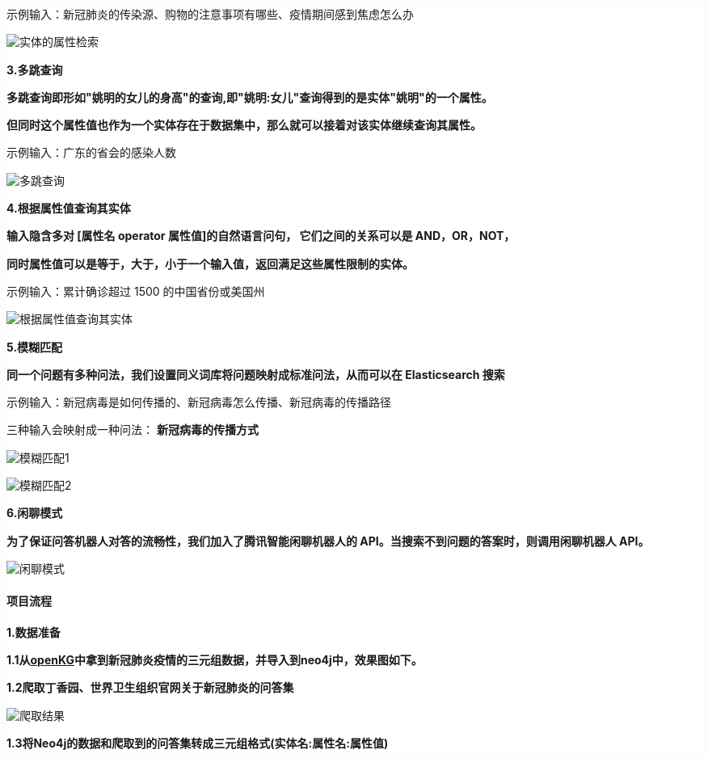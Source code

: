 示例输入：新冠肺炎的传染源、购物的注意事项有哪些、疫情期间感到焦虑怎么办

![实体的属性检索](https://images.gitee.com/uploads/images/2020/1123/140246_a1858ee8_7878388.png "屏幕截图.png")


 **3.多跳查询** 

 
 **多跳查询即形如"姚明的女儿的身高"的查询,即"姚明:女儿"查询得到的是实体"姚明"的一个属性。** 

  **但同时这个属性值也作为一个实体存在于数据集中，那么就可以接着对该实体继续查询其属性。** 

示例输入：广东的省会的感染人数

![多跳查询](https://images.gitee.com/uploads/images/2020/1123/140734_1e2a07d0_7878388.png "屏幕截图.png")


 **4.根据属性值查询其实体** 

 **输入隐含多对 [属性名 operator 属性值]的自然语言问句， 它们之间的关系可以是 AND，OR，NOT，** 

 **同时属性值可以是等于，大于，小于一个输入值，返回满足这些属性限制的实体。** 

示例输入：累计确诊超过 1500 的中国省份或美国州

![根据属性值查询其实体](https://images.gitee.com/uploads/images/2020/1123/141407_dd94d96c_7878388.png "屏幕截图.png")


 **5.模糊匹配** 

 **同一个问题有多种问法，我们设置同义词库将问题映射成标准问法，从而可以在 Elasticsearch 搜索** 

示例输入：新冠病毒是如何传播的、新冠病毒怎么传播、新冠病毒的传播路径

三种输入会映射成一种问法： **新冠病毒的传播方式** 

![模糊匹配1](https://images.gitee.com/uploads/images/2020/1123/141809_9d5de7bb_7878388.png "屏幕截图.png")

![模糊匹配2](https://images.gitee.com/uploads/images/2020/1123/141856_821f427f_7878388.png "屏幕截图.png")


 **6.闲聊模式** 

 **为了保证问答机器人对答的流畅性，我们加入了腾讯智能闲聊机器人的 API。当搜索不到问题的答案时，则调用闲聊机器人 API。** 

![闲聊模式](https://images.gitee.com/uploads/images/2020/1123/142114_91d8fb16_7878388.png "屏幕截图.png")


#### 项目流程

 **1.数据准备** 

 **1.1从[openKG](http://openkg.cn/group/coronavirus)中拿到新冠肺炎疫情的三元组数据，并导入到neo4j中，效果图如下。** 

 **1.2爬取丁香园、世界卫生组织官网关于新冠肺炎的问答集** 


![爬取结果](https://images.gitee.com/uploads/images/2020/1123/145425_53b46f59_7878388.png "屏幕截图.png")


 **1.3将Neo4j的数据和爬取到的问答集转成三元组格式(实体名:属性名:属性值)** 
